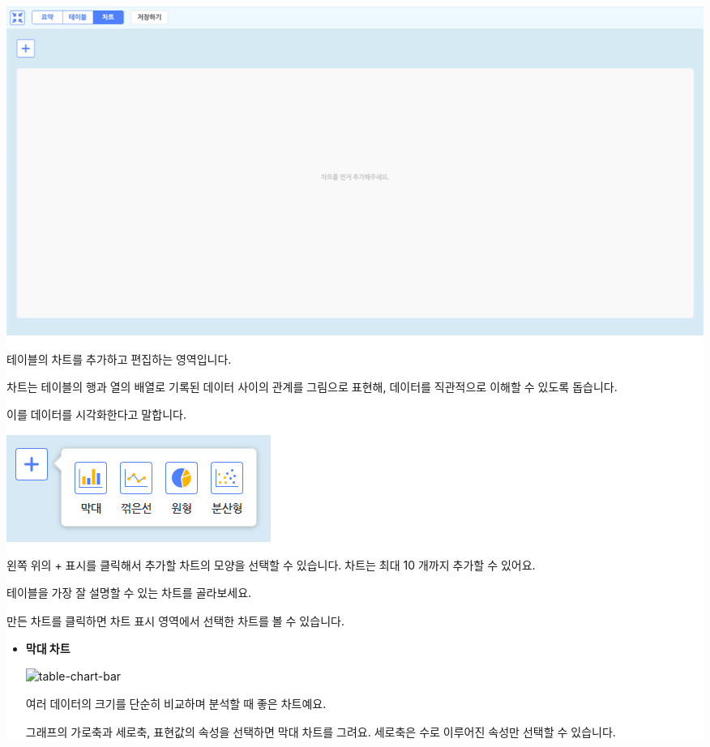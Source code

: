 ![table-chart-tap](images/window/table-chart-tap.png)



테이블의 차트를 추가하고 편집하는 영역입니다.

차트는 테이블의 행과 열의 배열로 기록된 데이터 사이의 관계를 그림으로 표현해, 데이터를 직관적으로 이해할 수 있도록 돕습니다.

이를 데이터를 시각화한다고 말합니다.



![table-chart-new](images/window/table-chart-new.png)



왼쪽 위의 + 표시를 클릭해서 추가할 차트의 모양을 선택할 수 있습니다. 차트는 최대 10 개까지 추가할 수 있어요.

테이블을 가장 잘 설명할 수 있는 차트를 골라보세요.

만든 차트를 클릭하면 차트 표시 영역에서 선택한 차트를 볼 수 있습니다.



+ **막대  차트**

  ![table-chart-bar](images/window/table-chart-bar.gif)

  여러 데이터의 크기를 단순히 비교하며 분석할 때 좋은 차트예요.

  그래프의 가로축과 세로축, 표현값의 속성을 선택하면 막대 차트를 그려요. 세로축은 수로 이루어진 속성만 선택할 수 있습니다.
